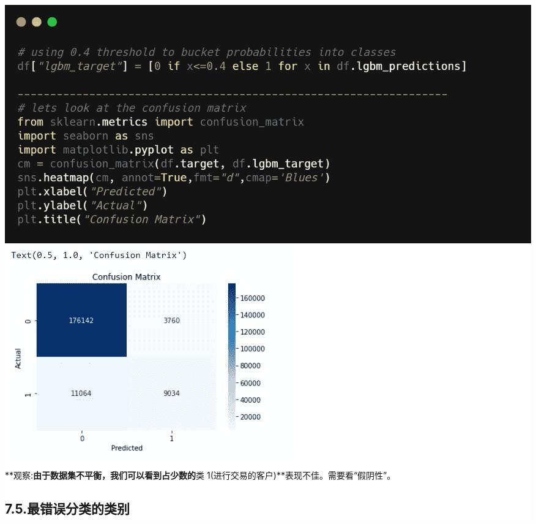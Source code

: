![](img/5a93742e31ed5825728cad9354da67e2.png)![](img/4107a5536cb5c002cc56e907047bd58b.png)

**观察:**由于数据集不平衡，我们可以看到占少数的**类 1(进行交易的客户)**表现不佳。需要看“假阴性”。

## 7.5.最错误分类的类别
